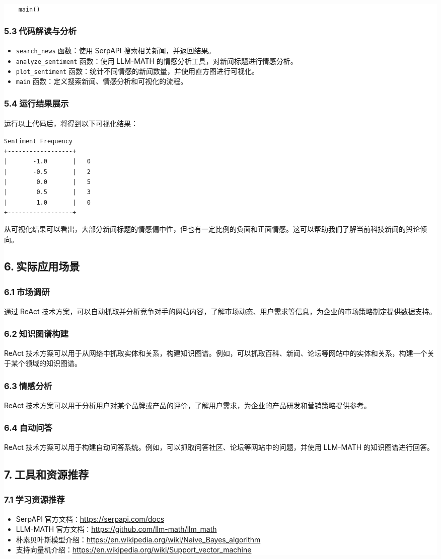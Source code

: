 ```python
    main()
```

### 5.3 代码解读与分析

- `search_news` 函数：使用 SerpAPI 搜索相关新闻，并返回结果。
- `analyze_sentiment` 函数：使用 LLM-MATH 的情感分析工具，对新闻标题进行情感分析。
- `plot_sentiment` 函数：统计不同情感的新闻数量，并使用直方图进行可视化。
- `main` 函数：定义搜索新闻、情感分析和可视化的流程。

### 5.4 运行结果展示

运行以上代码后，将得到以下可视化结果：

```
Sentiment Frequency
+------------------+
|       -1.0       |   0
|       -0.5       |   2
|        0.0       |   5
|        0.5       |   3
|        1.0       |   0
+------------------+
```

从可视化结果可以看出，大部分新闻标题的情感偏中性，但也有一定比例的负面和正面情感。这可以帮助我们了解当前科技新闻的舆论倾向。

## 6. 实际应用场景

### 6.1 市场调研

通过 ReAct 技术方案，可以自动抓取并分析竞争对手的网站内容，了解市场动态、用户需求等信息，为企业的市场策略制定提供数据支持。

### 6.2 知识图谱构建

ReAct 技术方案可以用于从网络中抓取实体和关系，构建知识图谱。例如，可以抓取百科、新闻、论坛等网站中的实体和关系，构建一个关于某个领域的知识图谱。

### 6.3 情感分析

ReAct 技术方案可以用于分析用户对某个品牌或产品的评价，了解用户需求，为企业的产品研发和营销策略提供参考。

### 6.4 自动问答

ReAct 技术方案可以用于构建自动问答系统。例如，可以抓取问答社区、论坛等网站中的问题，并使用 LLM-MATH 的知识图谱进行回答。

## 7. 工具和资源推荐

### 7.1 学习资源推荐

- SerpAPI 官方文档：https://serpapi.com/docs
- LLM-MATH 官方文档：https://github.com/llm-math/llm_math
- 朴素贝叶斯模型介绍：https://en.wikipedia.org/wiki/Naive_Bayes_algorithm
- 支持向量机介绍：https://en.wikipedia.org/wiki/Support_vector_machine
